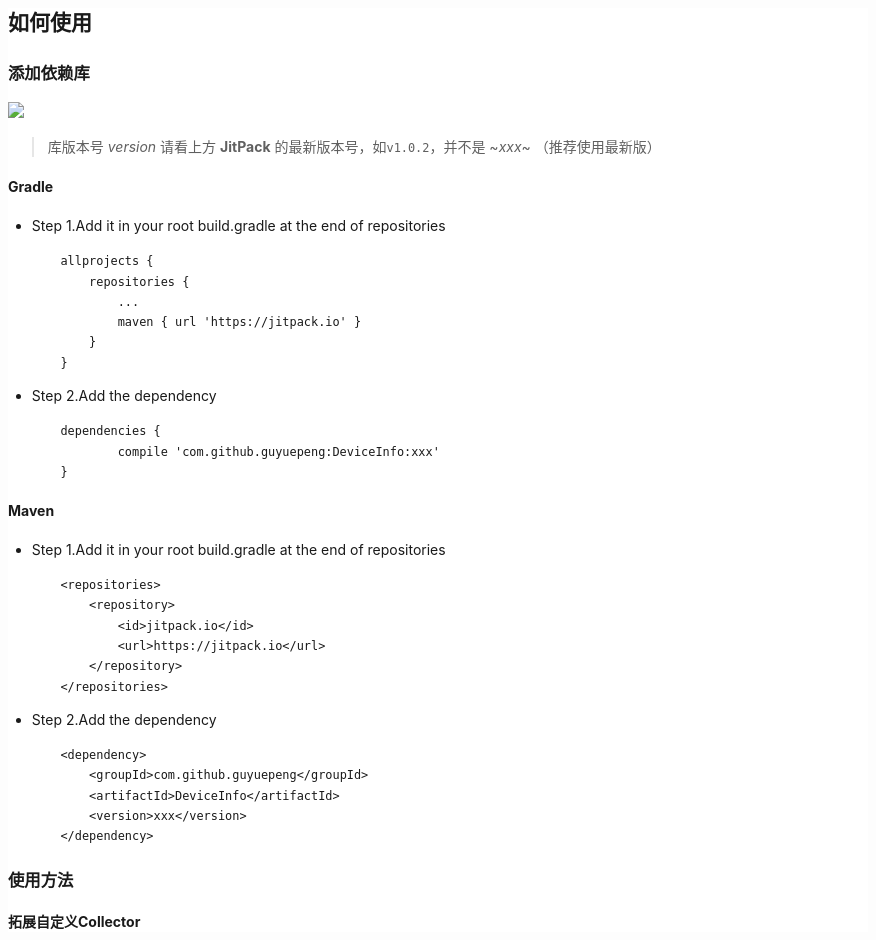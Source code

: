 ## 如何使用

### 添加依赖库

[![](https://jitpack.io/v/guyuepeng/DeviceInfo.svg)](https://jitpack.io/#guyuepeng/DeviceInfo)

> 库版本号 *version* 请看上方 **JitPack** 的最新版本号，如`v1.0.2`，并不是 ~*xxx*~ （推荐使用最新版）

#### Gradle

- Step 1.Add it in your root build.gradle at the end of repositories

	```
		allprojects {
			repositories {
				...
				maven { url 'https://jitpack.io' }
			}
		}
	```
- Step 2.Add the dependency

	```
		dependencies {
	        	compile 'com.github.guyuepeng:DeviceInfo:xxx'
		}
	```
	
#### Maven

- Step 1.Add it in your root build.gradle at the end of repositories

	```
		<repositories>
			<repository>
			    <id>jitpack.io</id>
			    <url>https://jitpack.io</url>
			</repository>
		</repositories>
	```
- Step 2.Add the dependency

	```
		<dependency>
		    <groupId>com.github.guyuepeng</groupId>
		    <artifactId>DeviceInfo</artifactId>
		    <version>xxx</version>
		</dependency>

	```
	

### 使用方法

#### 拓展自定义Collector

